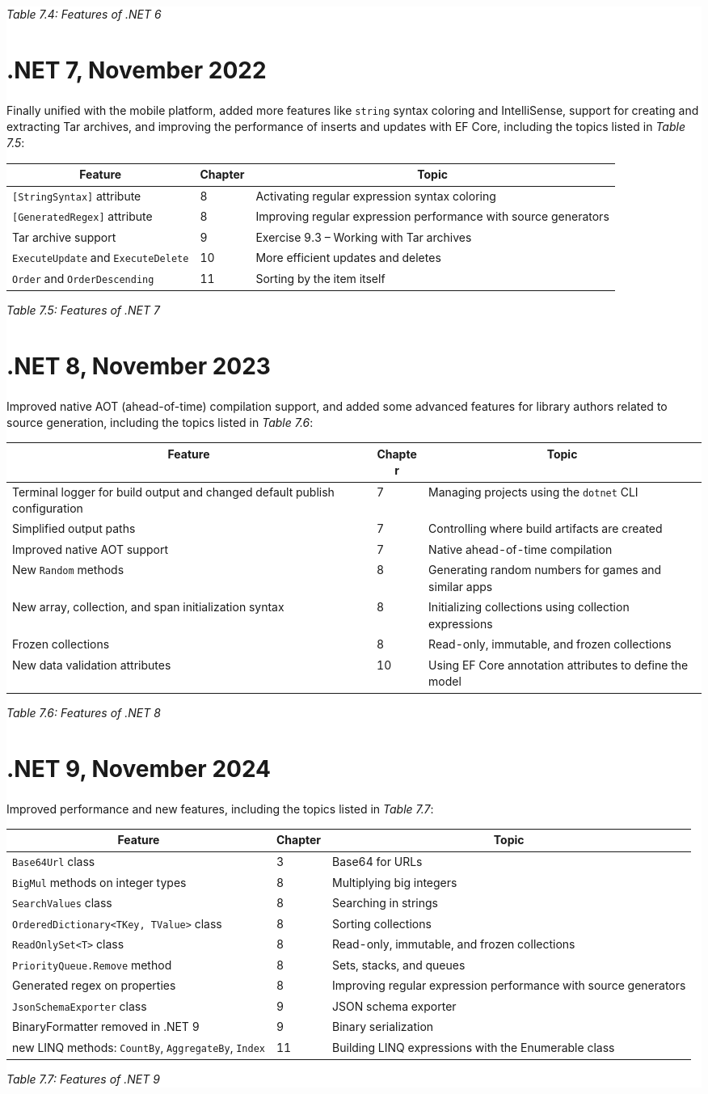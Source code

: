 *Table 7.4: Features of .NET 6*

# .NET 7, November 2022

Finally unified with the mobile platform, added more features like `string` syntax coloring and IntelliSense, support for creating and extracting Tar archives, and improving the performance of inserts and updates with EF Core, including the topics listed in *Table 7.5*:

Feature|Chapter|Topic
---|---|---
`[StringSyntax]` attribute|8|Activating regular expression syntax coloring
`[GeneratedRegex]` attribute|8|Improving regular expression performance with source generators
Tar archive support|9|Exercise 9.3 – Working with Tar archives
`ExecuteUpdate` and `ExecuteDelete`|10|More efficient updates and deletes
`Order` and `OrderDescending`|11|Sorting by the item itself

*Table 7.5: Features of .NET 7*

# .NET 8, November 2023

Improved native AOT (ahead-of-time) compilation support, and added some advanced features for library authors related to source generation, including the topics listed in *Table 7.6*:

Feature|Chapter|Topic
---|---|---
Terminal logger for build output and changed default publish configuration|7|Managing projects using the `dotnet` CLI
Simplified output paths|7|Controlling where build artifacts are created
Improved native AOT support|7|Native ahead-of-time compilation
New `Random` methods|8|Generating random numbers for games and similar apps
New array, collection, and span initialization syntax|8|Initializing collections using collection expressions
Frozen collections|8|Read-only, immutable, and frozen collections
New data validation attributes|10|Using EF Core annotation attributes to define the model

*Table 7.6: Features of .NET 8*

# .NET 9, November 2024

Improved performance and new features, including the topics listed in *Table 7.7*:

Feature|Chapter|Topic
---|---|---
`Base64Url` class|3|Base64 for URLs
`BigMul` methods on integer types|8|Multiplying big integers
`SearchValues` class|8|Searching in strings
`OrderedDictionary<TKey, TValue>` class|8|Sorting collections
`ReadOnlySet<T>` class|8|Read-only, immutable, and frozen collections
`PriorityQueue.Remove` method|8|Sets, stacks, and queues
Generated regex on properties|8|Improving regular expression performance with source generators
`JsonSchemaExporter` class|9|JSON schema exporter
BinaryFormatter removed in .NET 9|9|Binary serialization
new LINQ methods: `CountBy`, `AggregateBy`, `Index`|11|Building LINQ expressions with the Enumerable class

*Table 7.7: Features of .NET 9*

